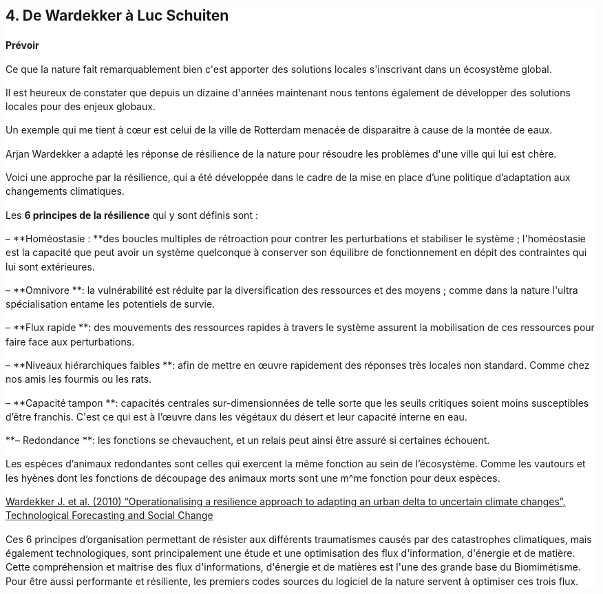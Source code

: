 ## 4. De Wardekker à Luc Schuiten

**Prévoir**

Ce que la nature fait remarquablement bien c'est apporter des solutions locales s'inscrivant dans un écosystème global. 

Il est heureux de constater que depuis un dizaine d'années maintenant nous tentons également de développer des solutions locales pour des enjeux globaux.

Un exemple qui me tient à cœur est celui de la ville de Rotterdam menacée de disparaitre à cause de la montée de eaux.

Arjan Wardekker a adapté les réponse de résilience de la nature pour résoudre les problèmes d'une ville qui lui est chère.

Voici  une approche par la résilience, qui a été développée dans le cadre de  la mise en place d’une politique d’adaptation aux changements climatiques.

Les **6 principes de la résilience** qui y sont définis sont :

 – **Homéostasie : **des boucles multiples de rétroaction pour contrer les perturbations et stabiliser le système ;  l'homéostasie est la capacité que peut avoir un système quelconque à  conserver son équilibre de fonctionnement en dépit des contraintes qui  lui sont extérieures. 

– **Omnivore **: la vulnérabilité est réduite par la diversification des ressources et des moyens ; comme dans la nature l'ultra spécialisation entame les potentiels de survie.

– **Flux rapide **: des mouvements des ressources rapides à travers le système assurent la mobilisation de ces ressources pour faire face aux perturbations.

– **Niveaux hiérarchiques faibles **: afin de mettre en œuvre rapidement des réponses très locales non standard. Comme chez nos amis les fourmis ou les rats.

– **Capacité tampon **: capacités centrales sur-dimensionnées de telle sorte que les seuils critiques soient moins susceptibles d’être franchis. C'est ce qui est à l’œuvre dans les végétaux du désert et leur capacité interne en eau.

**– Redondance **: les fonctions se chevauchent, et un relais peut ainsi être assuré si certaines échouent. 

Les espèces d’animaux redondantes sont celles qui exercent la même fonction au sein de  l’écosystème. Comme les vautours et les hyènes dont les fonctions de découpage des animaux morts sont une m^me fonction pour deux espèces.

 [Wardekker  J. et al. (2010) “Operationalising a resilience approach to adapting an  urban delta to uncertain climate changes”, Technological Forecasting  and Social Change ](https://www.google.fr/url?sa=t&rct=j&q=&esrc=s&source=web&cd=1&cad=rja&uact=8&ved=0CCUQFjAAahUKEwjPh__mgqTHAhULnBoKHYFoDVc&url=http%3A%2F%2Fwww.nusap.net%2Fdownloads%2FWardekker_ea_2010_TFS.pdf&ei=AHzLVc-HI4u4aoHRtbgF&usg=AFQjCNGRoMmtW8czZJZpdkp6wGJyAxuf3A&sig2=8E_77jS8OoCVktoe9cKq7g&bvm=bv.99804247,d.d2s) 

Ces 6 principes d’organisation permettant de résister aux différents traumatismes causés par des catastrophes climatiques, mais également technologiques, sont principalement une étude et une optimisation des flux d'information, d'énergie et de matière. Cette compréhension et maitrise des flux d'informations, d'énergie et de matières est l'une des grande base du Biomimétisme. Pour être aussi performante et résiliente, les premiers codes sources du logiciel de la nature servent à optimiser ces trois flux.
